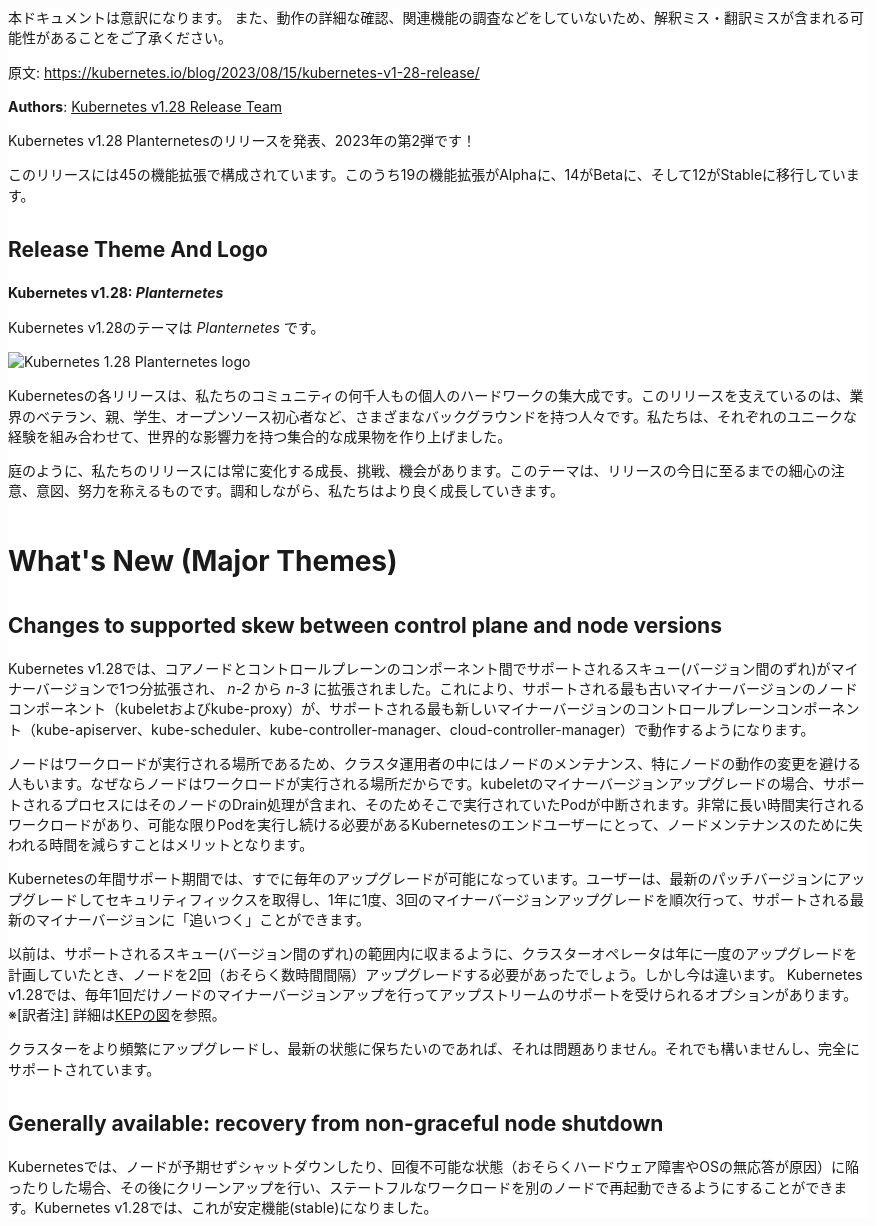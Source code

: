 本ドキュメントは意訳になります。
また、動作の詳細な確認、関連機能の調査などをしていないため、解釈ミス・翻訳ミスが含まれる可能性があることをご了承ください。

原文: https://kubernetes.io/blog/2023/08/15/kubernetes-v1-28-release/

**Authors**: [Kubernetes v1.28 Release Team](https://github.com/kubernetes/sig-release/blob/master/releases/release-1.28/release-team.md)

Kubernetes v1.28 Planternetesのリリースを発表、2023年の第2弾です！

このリリースには45の機能拡張で構成されています。このうち19の機能拡張がAlphaに、14がBetaに、そして12がStableに移行しています。

## Release Theme And Logo

**Kubernetes v1.28: _Planternetes_**

Kubernetes v1.28のテーマは *Planternetes* です。

![Kubernetes 1.28 Planternetes logo](https://d33wubrfki0l68.cloudfront.net/4278c8cbdc54f4c51e0e0dc7c2768cf698899251/f3a1b/images/blog/2023-08-15-kubernetes-1.28-blog/kubernetes-1.28.png)

Kubernetesの各リリースは、私たちのコミュニティの何千人もの個人のハードワークの集大成です。このリリースを支えているのは、業界のベテラン、親、学生、オープンソース初心者など、さまざまなバックグラウンドを持つ人々です。私たちは、それぞれのユニークな経験を組み合わせて、世界的な影響力を持つ集合的な成果物を作り上げました。

庭のように、私たちのリリースには常に変化する成長、挑戦、機会があります。このテーマは、リリースの今日に至るまでの細心の注意、意図、努力を称えるものです。調和しながら、私たちはより良く成長していきます。

# What's New (Major Themes)

## Changes to supported skew between control plane and node versions

Kubernetes v1.28では、コアノードとコントロールプレーンのコンポーネント間でサポートされるスキュー(バージョン間のずれ)がマイナーバージョンで1つ分拡張され、 _n-2_ から _n-3_ に拡張されました。これにより、サポートされる最も古いマイナーバージョンのノードコンポーネント（kubeletおよびkube-proxy）が、サポートされる最も新しいマイナーバージョンのコントロールプレーンコンポーネント（kube-apiserver、kube-scheduler、kube-controller-manager、cloud-controller-manager）で動作するようになります。

ノードはワークロードが実行される場所であるため、クラスタ運用者の中にはノードのメンテナンス、特にノードの動作の変更を避ける人もいます。なぜならノードはワークロードが実行される場所だからです。kubeletのマイナーバージョンアップグレードの場合、サポートされるプロセスにはそのノードのDrain処理が含まれ、そのためそこで実行されていたPodが中断されます。非常に長い時間実行されるワークロードがあり、可能な限りPodを実行し続ける必要があるKubernetesのエンドユーザーにとって、ノードメンテナンスのために失われる時間を減らすことはメリットとなります。

Kubernetesの年間サポート期間では、すでに毎年のアップグレードが可能になっています。ユーザーは、最新のパッチバージョンにアップグレードしてセキュリティフィックスを取得し、1年に1度、3回のマイナーバージョンアップグレードを順次行って、サポートされる最新のマイナーバージョンに「追いつく」ことができます。

以前は、サポートされるスキュー(バージョン間のずれ)の範囲内に収まるように、クラスターオペレータは年に一度のアップグレードを計画していたとき、ノードを2回（おそらく数時間間隔）アップグレードする必要があったでしょう。しかし今は違います。 Kubernetes v1.28では、毎年1回だけノードのマイナーバージョンアップを行ってアップストリームのサポートを受けられるオプションがあります。
※[訳者注] 詳細は[KEPの図](https://github.com/kubernetes/enhancements/tree/master/keps/sig-architecture/3935-oldest-node-newest-control-plane#motivation)を参照。

クラスターをより頻繁にアップグレードし、最新の状態に保ちたいのであれば、それは問題ありません。それでも構いませんし、完全にサポートされています。

## Generally available: recovery from non-graceful node shutdown

Kubernetesでは、ノードが予期せずシャットダウンしたり、回復不可能な状態（おそらくハードウェア障害やOSの無応答が原因）に陥ったりした場合、その後にクリーンアップを行い、ステートフルなワークロードを別のノードで再起動できるようにすることができます。Kubernetes v1.28では、これが安定機能(stable)になりました。
